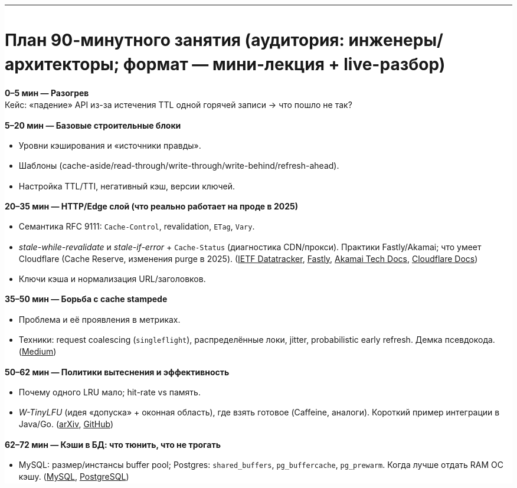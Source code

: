 
---

# План 90-минутного занятия (аудитория: инженеры/архитекторы; формат — мини-лекция + live-разбор)

**0–5 мин — Разогрев**  
Кейс: «падение» API из-за истечения TTL одной горячей записи → что пошло не так?

**5–20 мин — Базовые строительные блоки**

- Уровни кэширования и «источники правды».
    
- Шаблоны (cache-aside/read-through/write-through/write-behind/refresh-ahead).
    
- Настройка TTL/TTI, негативный кэш, версии ключей.
    

**20–35 мин — HTTP/Edge слой (что реально работает на проде в 2025)**

- Семантика RFC 9111: `Cache-Control`, revalidation, `ETag`, `Vary`.
    
- _stale-while-revalidate_ и _stale-if-error_ + `Cache-Status` (диагностика CDN/прокси). Практики Fastly/Akamai; что умеет Cloudflare (Cache Reserve, изменения purge в 2025). ([IETF Datatracker](https://datatracker.ietf.org/doc/rfc9111/?utm_source=chatgpt.com "RFC 9111 - HTTP Caching - IETF Datatracker"), [Fastly](https://www.fastly.com/documentation/guides/concepts/edge-state/cache/?utm_source=chatgpt.com "Caching content with Fastly | Fastly Documentation"), [Akamai Tech Docs](https://techdocs.akamai.com/property-mgr/docs/know-caching?utm_source=chatgpt.com "Learn about Akamai's caching"), [Cloudflare Docs](https://developers.cloudflare.com/cache/advanced-configuration/cache-reserve/?utm_source=chatgpt.com "Cache Reserve · Cloudflare Cache (CDN) docs"))
    
- Ключи кэша и нормализация URL/заголовков.
    

**35–50 мин — Борьба с cache stampede**

- Проблема и её проявления в метриках.
    
- Техники: request coalescing (`singleflight`), распределённые локи, jitter, probabilistic early refresh. Демка псевдокода. ([Medium](https://medium.com/pickme-engineering-blog/singleflight-in-go-a-clean-solution-to-cache-stampede-02acaf5818e3?utm_source=chatgpt.com "Singleflight in Go : A Clean Solution to Cache Stampede - Medium"))
    

**50–62 мин — Политики вытеснения и эффективность**

- Почему одного LRU мало; hit-rate vs память.
    
- _W-TinyLFU_ (идея «допуска» + оконная область), где взять готовое (Caffeine, аналоги). Короткий пример интеграции в Java/Go. ([arXiv](https://arxiv.org/pdf/1512.00727?utm_source=chatgpt.com "[PDF] TinyLFU: A Highly Efficient Cache Admission Policy - arXiv"), [GitHub](https://github.com/ben-manes/caffeine/wiki/Efficiency?utm_source=chatgpt.com "Efficiency · ben-manes/caffeine Wiki - GitHub"))
    

**62–72 мин — Кэши в БД: что тюнить, что не трогать**

- MySQL: размер/инстансы buffer pool; Postgres: `shared_buffers`, `pg_buffercache`, `pg_prewarm`. Когда лучше отдать RAM ОС кэшу. ([MySQL](https://dev.mysql.com/doc/refman/8.4/en/innodb-buffer-pool.html?utm_source=chatgpt.com "MySQL 8.4 Reference Manual :: 17.5.1 Buffer Pool"), [PostgreSQL](https://www.postgresql.org/docs/current/pgbuffercache.html?utm_source=chatgpt.com "17: F.25. pg_buffercache — inspect PostgreSQL buffer cache state"))
    